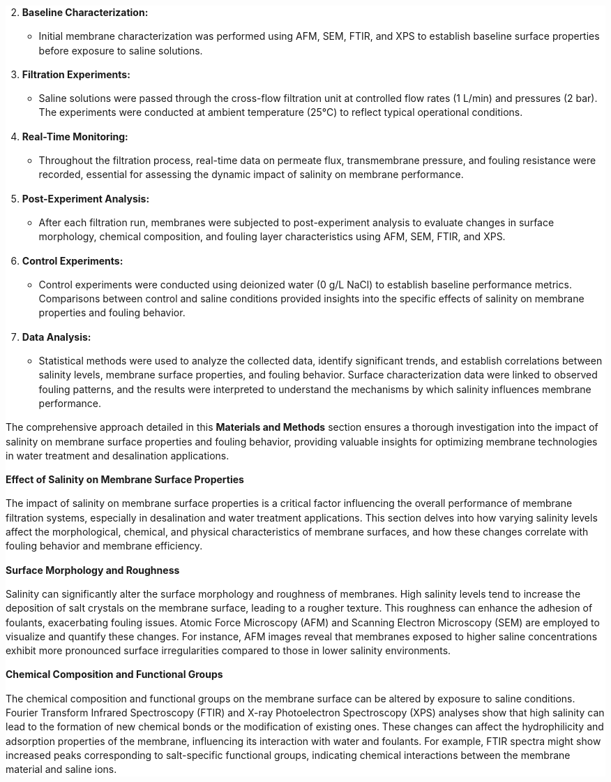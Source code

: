 2. **Baseline Characterization:**
   - Initial membrane characterization was performed using AFM, SEM, FTIR, and XPS to establish baseline surface properties before exposure to saline solutions.

3. **Filtration Experiments:**
   - Saline solutions were passed through the cross-flow filtration unit at controlled flow rates (1 L/min) and pressures (2 bar). The experiments were conducted at ambient temperature (25°C) to reflect typical operational conditions.

4. **Real-Time Monitoring:**
   - Throughout the filtration process, real-time data on permeate flux, transmembrane pressure, and fouling resistance were recorded, essential for assessing the dynamic impact of salinity on membrane performance.

5. **Post-Experiment Analysis:**
   - After each filtration run, membranes were subjected to post-experiment analysis to evaluate changes in surface morphology, chemical composition, and fouling layer characteristics using AFM, SEM, FTIR, and XPS.

6. **Control Experiments:**
   - Control experiments were conducted using deionized water (0 g/L NaCl) to establish baseline performance metrics. Comparisons between control and saline conditions provided insights into the specific effects of salinity on membrane properties and fouling behavior.

7. **Data Analysis:**
   - Statistical methods were used to analyze the collected data, identify significant trends, and establish correlations between salinity levels, membrane surface properties, and fouling behavior. Surface characterization data were linked to observed fouling patterns, and the results were interpreted to understand the mechanisms by which salinity influences membrane performance.

The comprehensive approach detailed in this **Materials and Methods** section ensures a thorough investigation into the impact of salinity on membrane surface properties and fouling behavior, providing valuable insights for optimizing membrane technologies in water treatment and desalination applications.

**Effect of Salinity on Membrane Surface Properties**

The impact of salinity on membrane surface properties is a critical factor influencing the overall performance of membrane filtration systems, especially in desalination and water treatment applications. This section delves into how varying salinity levels affect the morphological, chemical, and physical characteristics of membrane surfaces, and how these changes correlate with fouling behavior and membrane efficiency.

**Surface Morphology and Roughness**

Salinity can significantly alter the surface morphology and roughness of membranes. High salinity levels tend to increase the deposition of salt crystals on the membrane surface, leading to a rougher texture. This roughness can enhance the adhesion of foulants, exacerbating fouling issues. Atomic Force Microscopy (AFM) and Scanning Electron Microscopy (SEM) are employed to visualize and quantify these changes. For instance, AFM images reveal that membranes exposed to higher saline concentrations exhibit more pronounced surface irregularities compared to those in lower salinity environments.

**Chemical Composition and Functional Groups**

The chemical composition and functional groups on the membrane surface can be altered by exposure to saline conditions. Fourier Transform Infrared Spectroscopy (FTIR) and X-ray Photoelectron Spectroscopy (XPS) analyses show that high salinity can lead to the formation of new chemical bonds or the modification of existing ones. These changes can affect the hydrophilicity and adsorption properties of the membrane, influencing its interaction with water and foulants. For example, FTIR spectra might show increased peaks corresponding to salt-specific functional groups, indicating chemical interactions between the membrane material and saline ions.
